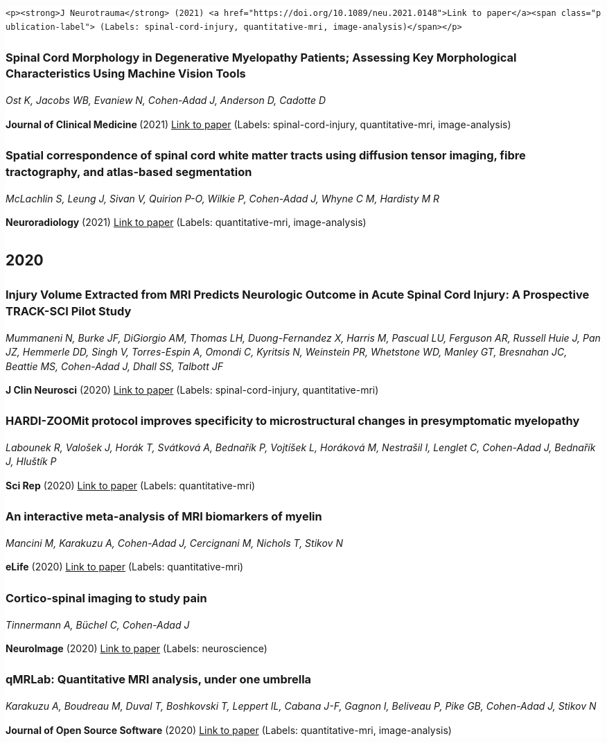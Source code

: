     <p><strong>J Neurotrauma</strong> (2021) <a href="https://doi.org/10.1089/neu.2021.0148">Link to paper</a><span class="publication-label"> (Labels: spinal-cord-injury, quantitative-mri, image-analysis)</span></p>
</div>
<div class="publication" data-labels="spinal-cord-injury quantitative-mri image-analysis">
    <h3>Spinal Cord Morphology in Degenerative Myelopathy Patients; Assessing Key Morphological Characteristics Using Machine Vision Tools</h3>
    <p><em>Ost K, Jacobs WB, Evaniew N, Cohen-Adad J, Anderson D, Cadotte D</em></p>
    <p><strong>Journal of Clinical Medicine </strong> (2021) <a href="https://www.mdpi.com/2077-0383/10/4/892">Link to paper</a><span class="publication-label"> (Labels: spinal-cord-injury, quantitative-mri, image-analysis)</span></p>
</div>
<div class="publication" data-labels="quantitative-mri image-analysis">
    <h3>Spatial correspondence of spinal cord white matter tracts using diffusion tensor imaging, fibre tractography, and atlas-based segmentation</h3>
    <p><em>McLachlin S, Leung J, Sivan V, Quirion P-O, Wilkie P, Cohen-Adad J, Whyne C M, Hardisty M R</em></p>
    <p><strong>Neuroradiology</strong> (2021) <a href="https://pubmed.ncbi.nlm.nih.gov/33447915/">Link to paper</a><span class="publication-label"> (Labels: quantitative-mri, image-analysis)</span></p>
</div>

## 2020
<div class="publications-container">
<div class="publication" data-labels="spinal-cord-injury quantitative-mri">
    <h3>Injury Volume Extracted from MRI Predicts Neurologic Outcome in Acute Spinal Cord Injury: A Prospective TRACK-SCI Pilot Study</h3>
    <p><em>Mummaneni N, Burke JF, DiGiorgio AM, Thomas LH, Duong-Fernandez X, Harris M, Pascual LU, Ferguson AR, Russell Huie J, Pan JZ, Hemmerle DD, Singh V, Torres-Espin A, Omondi C, Kyritsis N, Weinstein PR, Whetstone WD, Manley GT, Bresnahan JC, Beattie MS, Cohen-Adad J, Dhall SS, Talbott JF</em></p>
    <p><strong>J Clin Neurosci</strong> (2020) <a href="https://pubmed.ncbi.nlm.nih.gov/33248950/">Link to paper</a><span class="publication-label"> (Labels: spinal-cord-injury, quantitative-mri)</span></p>
</div>
<div class="publication" data-labels="quantitative-mri">
    <h3>HARDI-ZOOMit protocol improves specificity to microstructural changes in presymptomatic myelopathy</h3>
    <p><em>Labounek R, Valošek J, Horák T, Svátková A, Bednařík P, Vojtíšek L, Horáková M, Nestrašil I, Lenglet C, Cohen-Adad J, Bednařík J, Hluštík P</em></p>
    <p><strong>Sci Rep</strong> (2020) <a href="https://pubmed.ncbi.nlm.nih.gov/33067520/">Link to paper</a><span class="publication-label"> (Labels: quantitative-mri)</span></p>
</div>
<div class="publication" data-labels="quantitative-mri">
    <h3>An interactive meta-analysis of MRI biomarkers of myelin</h3>
    <p><em>Mancini M, Karakuzu A, Cohen-Adad J, Cercignani M,  Nichols T,  Stikov N</em></p>
    <p><strong>eLife</strong> (2020) <a href="https://elifesciences.org/articles/61523">Link to paper</a><span class="publication-label"> (Labels: quantitative-mri)</span></p>
</div>
<div class="publication" data-labels="neuroscience">
    <h3>Cortico-spinal imaging to study pain</h3>
    <p><em>Tinnermann A, Büchel C, Cohen-Adad J</em></p>
    <p><strong>NeuroImage</strong> (2020) <a href="https://pubmed.ncbi.nlm.nih.gov/33039624/">Link to paper</a><span class="publication-label"> (Labels: neuroscience)</span></p>
</div>
<div class="publication" data-labels="quantitative-mri image-analysis">
    <h3>qMRLab: Quantitative MRI analysis, under one umbrella</h3>
    <p><em>Karakuzu A, Boudreau M, Duval T, Boshkovski T, Leppert IL, Cabana J-F, Gagnon I, Beliveau P, Pike GB, Cohen-Adad J, Stikov N</em></p>
    <p><strong>Journal of Open Source Software</strong> (2020) <a href="https://joss.theoj.org/papers/10.21105/joss.02343">Link to paper</a><span class="publication-label"> (Labels: quantitative-mri, image-analysis)</span></p>
</div>
<div class="publication" data-labels="neuroscience fmri">